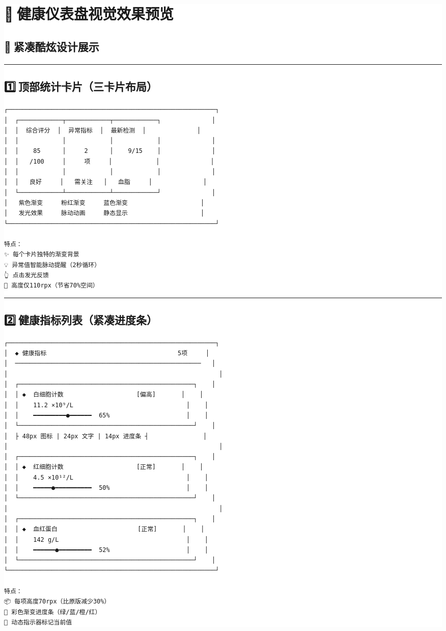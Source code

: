 # 🎨 健康仪表盘视觉效果预览

## 📱 紧凑酷炫设计展示

---

## 1️⃣ 顶部统计卡片（三卡片布局）

```
┌─────────────────────────────────────────────────────────┐
│  ┌────────────┬────────────┬────────────┐              │
│  │  综合评分  │  异常指标  │  最新检测  │              │
│  │            │            │            │              │
│  │    85      │     2      │    9/15    │              │
│  │   /100     │     项     │            │              │
│  │            │            │            │              │
│  │   良好     │   需关注   │   血脂     │              │
│  └────────────┴────────────┴────────────┘              │
│   紫色渐变     粉红渐变     蓝色渐变                    │
│   发光效果     脉动动画     静态显示                    │
└─────────────────────────────────────────────────────────┘

特点：
✨ 每个卡片独特的渐变背景
💡 异常值智能脉动提醒（2秒循环）
👆 点击发光反馈
📏 高度仅110rpx（节省70%空间）
```

---

## 2️⃣ 健康指标列表（紧凑进度条）

```
┌─────────────────────────────────────────────────────────┐
│  ◆ 健康指标                                    5项     │
│  ───────────────────────────────────────────────────   │
│                                                          │
│  ┌────────────────────────────────────────────────┐    │
│  │ ◆  白细胞计数                    [偏高]       │    │
│  │    11.2 ×10⁹/L                               │    │
│  │    ━━━━━━━━━●━━━━━━  65%                     │    │
│  └────────────────────────────────────────────────┘    │
│  ├ 48px 图标 | 24px 文字 | 14px 进度条 ┤               │
│                                                          │
│  ┌────────────────────────────────────────────────┐    │
│  │ ◆  红细胞计数                    [正常]       │    │
│  │    4.5 ×10¹²/L                               │    │
│  │    ━━━━━●━━━━━━━━━━  50%                     │    │
│  └────────────────────────────────────────────────┘    │
│                                                          │
│  ┌────────────────────────────────────────────────┐    │
│  │ ◆  血红蛋白                      [正常]       │    │
│  │    142 g/L                                   │    │
│  │    ━━━━━━●━━━━━━━━━  52%                     │    │
│  └────────────────────────────────────────────────┘    │
└─────────────────────────────────────────────────────────┘

特点：
📦 每项高度70rpx（比原版减少30%）
🎨 彩色渐变进度条（绿/蓝/橙/红）
📍 动态指示器标记当前值
```
